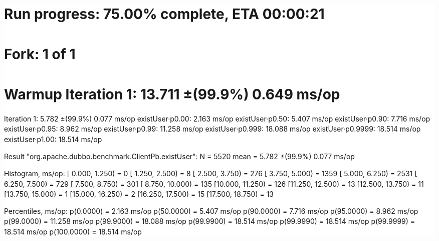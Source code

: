 # Run progress: 75.00% complete, ETA 00:00:21
# Fork: 1 of 1
# Warmup Iteration   1: 13.711 ±(99.9%) 0.649 ms/op
Iteration   1: 5.782 ±(99.9%) 0.077 ms/op
                 existUser·p0.00:   2.163 ms/op
                 existUser·p0.50:   5.407 ms/op
                 existUser·p0.90:   7.716 ms/op
                 existUser·p0.95:   8.962 ms/op
                 existUser·p0.99:   11.258 ms/op
                 existUser·p0.999:  18.088 ms/op
                 existUser·p0.9999: 18.514 ms/op
                 existUser·p1.00:   18.514 ms/op



Result "org.apache.dubbo.benchmark.ClientPb.existUser":
  N = 5520
  mean =      5.782 ±(99.9%) 0.077 ms/op

  Histogram, ms/op:
    [ 0.000,  1.250) = 0 
    [ 1.250,  2.500) = 8 
    [ 2.500,  3.750) = 276 
    [ 3.750,  5.000) = 1359 
    [ 5.000,  6.250) = 2531 
    [ 6.250,  7.500) = 729 
    [ 7.500,  8.750) = 301 
    [ 8.750, 10.000) = 135 
    [10.000, 11.250) = 126 
    [11.250, 12.500) = 13 
    [12.500, 13.750) = 11 
    [13.750, 15.000) = 1 
    [15.000, 16.250) = 2 
    [16.250, 17.500) = 15 
    [17.500, 18.750) = 13 

  Percentiles, ms/op:
      p(0.0000) =      2.163 ms/op
     p(50.0000) =      5.407 ms/op
     p(90.0000) =      7.716 ms/op
     p(95.0000) =      8.962 ms/op
     p(99.0000) =     11.258 ms/op
     p(99.9000) =     18.088 ms/op
     p(99.9900) =     18.514 ms/op
     p(99.9990) =     18.514 ms/op
     p(99.9999) =     18.514 ms/op
    p(100.0000) =     18.514 ms/op

